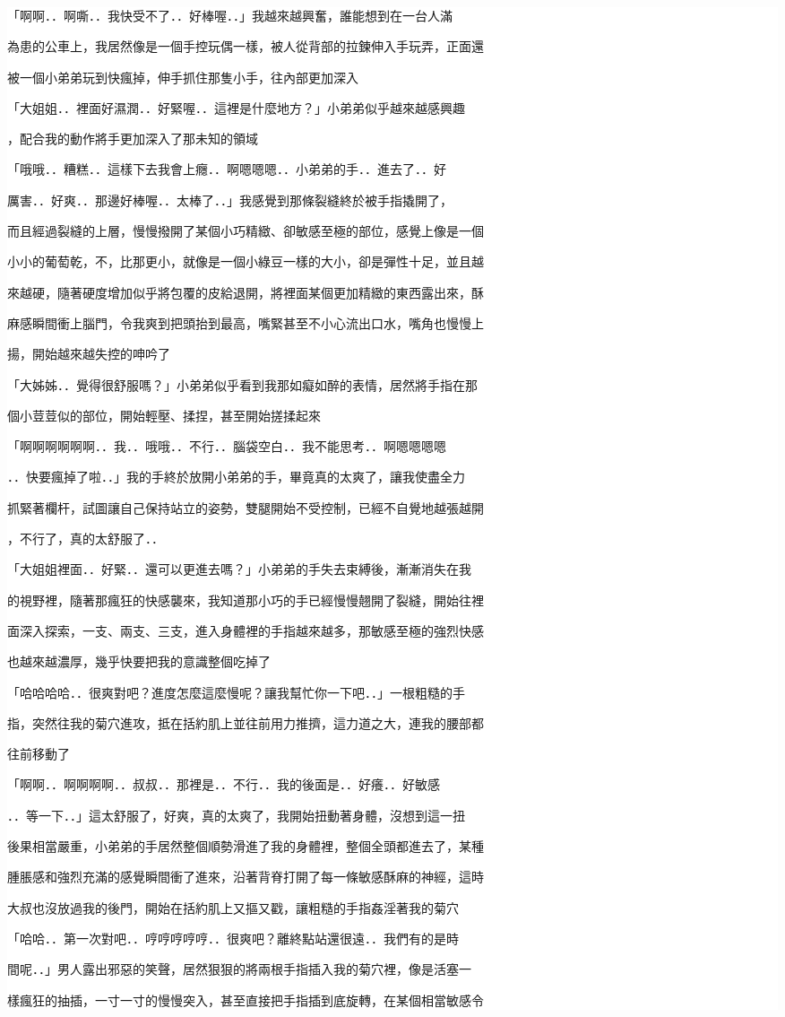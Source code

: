 「啊啊．．啊嘶．．我快受不了．．好棒喔．．」我越來越興奮，誰能想到在一台人滿

為患的公車上，我居然像是一個手控玩偶一樣，被人從背部的拉鍊伸入手玩弄，正面還

被一個小弟弟玩到快瘋掉，伸手抓住那隻小手，往內部更加深入

「大姐姐．．裡面好濕潤．．好緊喔．．這裡是什麼地方？」小弟弟似乎越來越感興趣

，配合我的動作將手更加深入了那未知的領域

「哦哦．．糟糕．．這樣下去我會上癮．．啊嗯嗯嗯．．小弟弟的手．．進去了．．好

厲害．．好爽．．那邊好棒喔．．太棒了．．」我感覺到那條裂縫終於被手指撬開了，

而且經過裂縫的上層，慢慢撥開了某個小巧精緻、卻敏感至極的部位，感覺上像是一個

小小的葡萄乾，不，比那更小，就像是一個小綠豆一樣的大小，卻是彈性十足，並且越

來越硬，隨著硬度增加似乎將包覆的皮給退開，將裡面某個更加精緻的東西露出來，酥

麻感瞬間衝上腦門，令我爽到把頭抬到最高，嘴緊甚至不小心流出口水，嘴角也慢慢上

揚，開始越來越失控的呻吟了

「大姊姊．．覺得很舒服嗎？」小弟弟似乎看到我那如癡如醉的表情，居然將手指在那

個小荳荳似的部位，開始輕壓、揉捏，甚至開始搓揉起來

「啊啊啊啊啊啊．．我．．哦哦．．不行．．腦袋空白．．我不能思考．．啊嗯嗯嗯嗯

．．快要瘋掉了啦．．」我的手終於放開小弟弟的手，畢竟真的太爽了，讓我使盡全力

抓緊著欄杆，試圖讓自己保持站立的姿勢，雙腿開始不受控制，已經不自覺地越張越開

，不行了，真的太舒服了．．

「大姐姐裡面．．好緊．．還可以更進去嗎？」小弟弟的手失去束縛後，漸漸消失在我

的視野裡，隨著那瘋狂的快感襲來，我知道那小巧的手已經慢慢翹開了裂縫，開始往裡

面深入探索，一支、兩支、三支，進入身體裡的手指越來越多，那敏感至極的強烈快感

也越來越濃厚，幾乎快要把我的意識整個吃掉了

「哈哈哈哈．．很爽對吧？進度怎麼這麼慢呢？讓我幫忙你一下吧．．」一根粗糙的手

指，突然往我的菊穴進攻，抵在括約肌上並往前用力推擠，這力道之大，連我的腰部都

往前移動了

「啊啊．．啊啊啊啊．．叔叔．．那裡是．．不行．．我的後面是．．好癢．．好敏感

．．等一下．．」這太舒服了，好爽，真的太爽了，我開始扭動著身體，沒想到這一扭

後果相當嚴重，小弟弟的手居然整個順勢滑進了我的身體裡，整個全頭都進去了，某種

腫脹感和強烈充滿的感覺瞬間衝了進來，沿著背脊打開了每一條敏感酥麻的神經，這時

大叔也沒放過我的後門，開始在括約肌上又摳又戳，讓粗糙的手指姦淫著我的菊穴

「哈哈．．第一次對吧．．哼哼哼哼哼．．很爽吧？離終點站還很遠．．我們有的是時

間呢．．」男人露出邪惡的笑聲，居然狠狠的將兩根手指插入我的菊穴裡，像是活塞一

樣瘋狂的抽插，一寸一寸的慢慢突入，甚至直接把手指插到底旋轉，在某個相當敏感令
